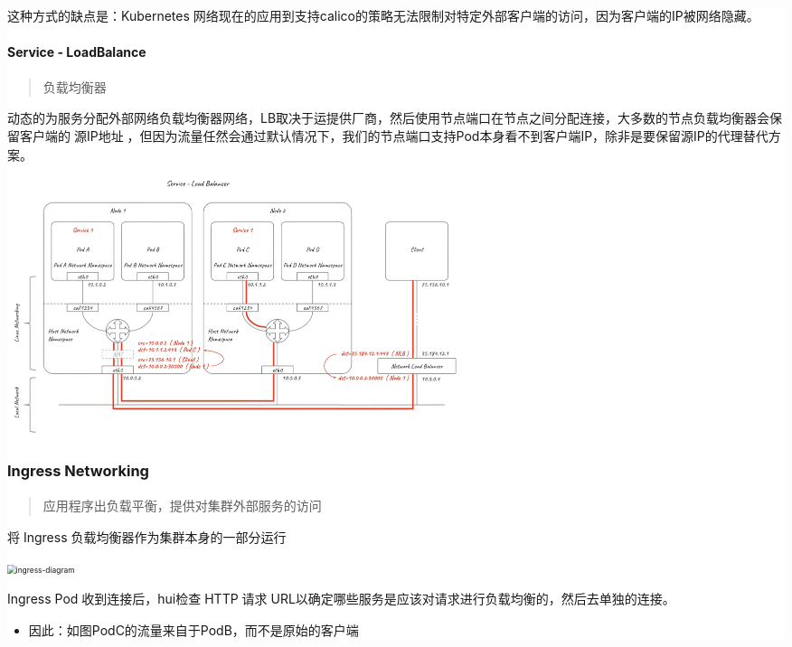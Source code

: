 这种方式的缺点是：Kubernetes 网络现在的应用到支持calico的策略无法限制对特定外部客户端的访问，因为客户端的IP被网络隐藏。

#### Service - LoadBalance

> 负载均衡器

动态的为服务分配外部网络负载均衡器网络，LB取决于运提供厂商，然后使用节点端口在节点之间分配连接，大多数的节点负载均衡器会保留客户端的 源IP地址 ，但因为流量任然会通过默认情况下，我们的节点端口支持Pod本身看不到客户端IP，除非是要保留源IP的代理替代方案。

 <img src="./all_image/kubernetes/image-20231024155027253.png" alt="image-20231024155027253" style="zoom:50%;" />

 

### Ingress Networking

> 应用程序出负载平衡，提供对集群外部服务的访问

 将 Ingress 负载均衡器作为集群本身的一部分运行

 <img src="https://kubernetes.io/zh-cn/docs/images/ingress.svg" alt="ingress-diagram" style="zoom:60%;" />

Ingress Pod 收到连接后，hui检查 HTTP 请求 URL以确定哪些服务是应该对请求进行负载均衡的，然后去单独的连接。

+ 因此：如图PodC的流量来自于PodB，而不是原始的客户端
